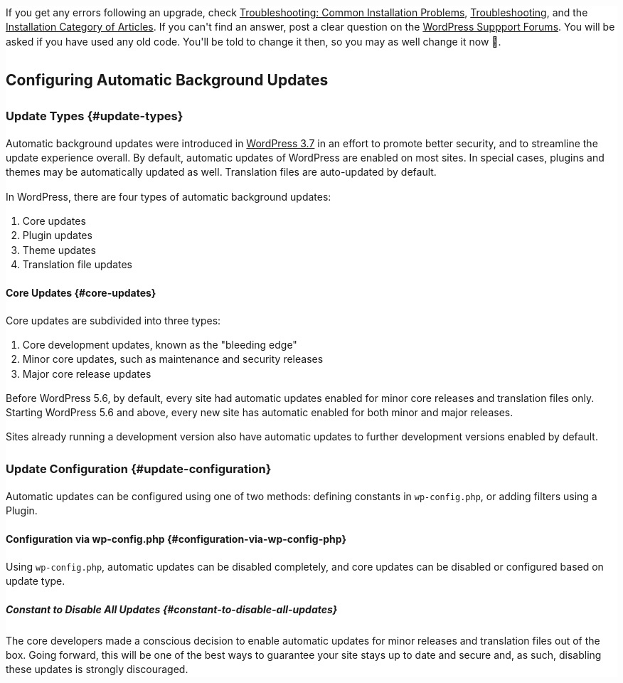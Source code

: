 If you get any errors following an upgrade, check [Troubleshooting: Common Installation Problems](https://developer.wordpress.org/advanced-administration/before-install/howto-install/#common-installation-problems), [Troubleshooting](https://codex.wordpress.org/Troubleshooting), and the [Installation Category of Articles](https://wordpress.org/documentation/category/installation/). If you can't find an answer, post a clear question on the [WordPress Suppport Forums](https://wordpress.org/support/forums/). You will be asked if you have used any old code. You'll be told to change it then, so you may as well change it now 🙂.

## Configuring Automatic Background Updates

### Update Types {#update-types}

Automatic background updates were introduced in [WordPress 3.7](https://wordpress.org/documentation/wordpress-version/version-3-7/) in an effort to promote better security, and to streamline the update experience overall. By default, automatic updates of WordPress are enabled on most sites. In special cases, plugins and themes may be automatically updated as well. Translation files are auto-updated by default.

In WordPress, there are four types of automatic background updates:

1. Core updates
2. Plugin updates
3. Theme updates
4. Translation file updates

#### Core Updates {#core-updates}

Core updates are subdivided into three types:

1. Core development updates, known as the "bleeding edge"
2. Minor core updates, such as maintenance and security releases
3. Major core release updates

Before WordPress 5.6, by default, every site had automatic updates enabled for minor core releases and translation files only. Starting WordPress 5.6 and above, every new site has automatic enabled for both minor and major releases.

Sites already running a development version also have automatic updates to further development versions enabled by default.

### Update Configuration {#update-configuration}

Automatic updates can be configured using one of two methods: defining constants in `wp-config.php`, or adding filters using a Plugin.

#### Configuration via wp-config.php {#configuration-via-wp-config-php}

Using `wp-config.php`, automatic updates can be disabled completely, and core updates can be disabled or configured based on update type.

##### Constant to Disable All Updates {#constant-to-disable-all-updates}

The core developers made a conscious decision to enable automatic updates for minor releases and translation files out of the box. Going forward, this will be one of the best ways to guarantee your site stays up to date and secure and, as such, disabling these updates is strongly discouraged.
